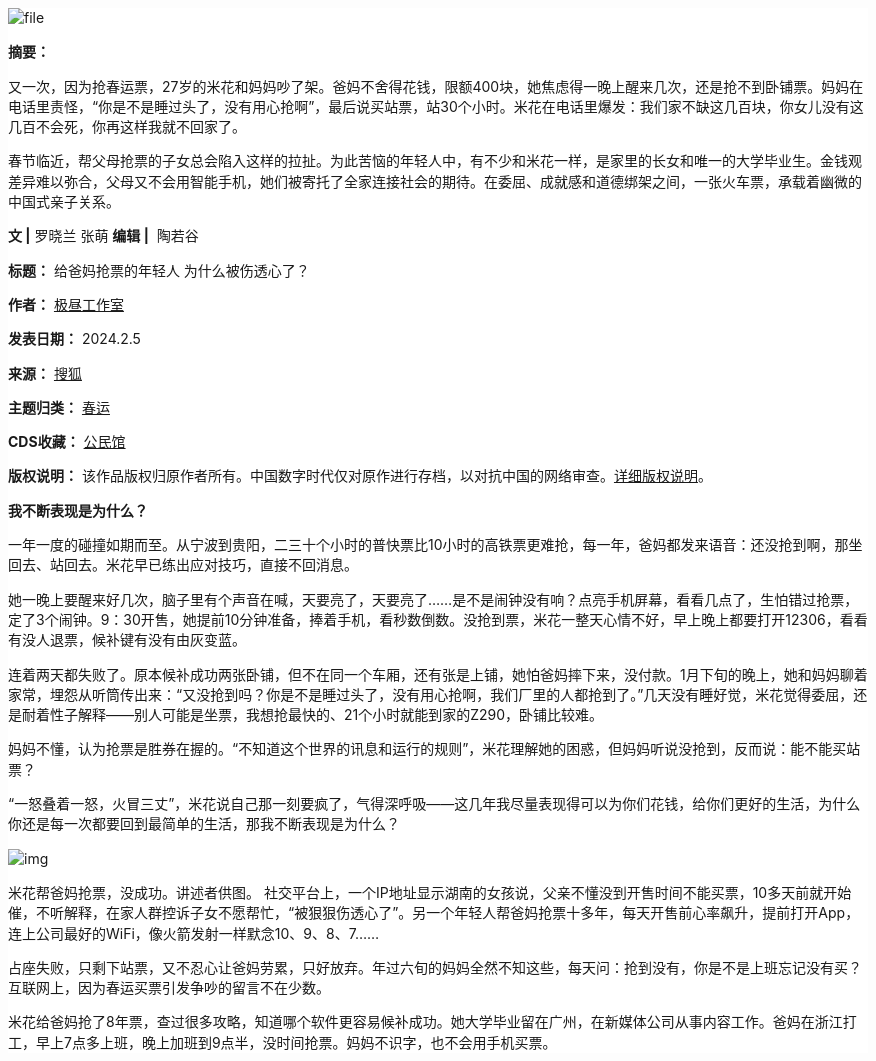 ![file](https://chinadigitaltimes.net/chinese/files/2024/02/image-1707133256334.png)


**摘要：** 


又一次，因为抢春运票，27岁的米花和妈妈吵了架。爸妈不舍得花钱，限额400块，她焦虑得一晚上醒来几次，还是抢不到卧铺票。妈妈在电话里责怪，“你是不是睡过头了，没有用心抢啊”，最后说买站票，站30个小时。米花在电话里爆发：我们家不缺这几百块，你女儿没有这几百不会死，你再这样我就不回家了。


春节临近，帮父母抢票的子女总会陷入这样的拉扯。为此苦恼的年轻人中，有不少和米花一样，是家里的长女和唯一的大学毕业生。金钱观差异难以弥合，父母又不会用智能手机，她们被寄托了全家连接社会的期待。在委屈、成就感和道德绑架之间，一张火车票，承载着幽微的中国式亲子关系。


**文 |** 罗晓兰 张萌 **编辑 |**  陶若谷




**标题：** 给爸妈抢票的年轻人 为什么被伤透心了？  

**作者：** [极昼工作室](https://chinadigitaltimes.net/space/极昼工作室)  

**发表日期：** 2024.2.5  

**来源：** [搜狐](https://www.sohu.com/a/756397421_120146415)  

**主题归类：** [春运](https://chinadigitaltimes.net/space/春运)  

**CDS收藏：** [公民馆](https://chinadigitaltimes.net/space/%E5%85%AC%E6%B0%91%E9%A6%86)  

**版权说明：** 该作品版权归原作者所有。中国数字时代仅对原作进行存档，以对抗中国的网络审查。[详细版权说明](https://chinadigitaltimes.net/chinese/copyright)。


**我不断表现是为什么？** 


一年一度的碰撞如期而至。从宁波到贵阳，二三十个小时的普快票比10小时的高铁票更难抢，每一年，爸妈都发来语音：还没抢到啊，那坐回去、站回去。米花早已练出应对技巧，直接不回消息。


她一晚上要醒来好几次，脑子里有个声音在喊，天要亮了，天要亮了……是不是闹钟没有响？点亮手机屏幕，看看几点了，生怕错过抢票，定了3个闹钟。9：30开售，她提前10分钟准备，捧着手机，看秒数倒数。没抢到票，米花一整天心情不好，早上晚上都要打开12306，看看有没人退票，候补键有没有由灰变蓝。


连着两天都失败了。原本候补成功两张卧铺，但不在同一个车厢，还有张是上铺，她怕爸妈摔下来，没付款。1月下旬的晚上，她和妈妈聊着家常，埋怨从听筒传出来：“又没抢到吗？你是不是睡过头了，没有用心抢啊，我们厂里的人都抢到了。”几天没有睡好觉，米花觉得委屈，还是耐着性子解释——别人可能是坐票，我想抢最快的、21个小时就能到家的Z290，卧铺比较难。


妈妈不懂，认为抢票是胜券在握的。“不知道这个世界的讯息和运行的规则”，米花理解她的困惑，但妈妈听说没抢到，反而说：能不能买站票？


“一怒叠着一怒，火冒三丈”，米花说自己那一刻要疯了，气得深呼吸——这几年我尽量表现得可以为你们花钱，给你们更好的生活，为什么你还是每一次都要回到最简单的生活，那我不断表现是为什么？


![img](https://chinadigitaltimes.net/chinese/files/2024/02/post-704806-65c0c9ba63d10.)  

米花帮爸妈抢票，没成功。讲述者供图。
社交平台上，一个IP地址显示湖南的女孩说，父亲不懂没到开售时间不能买票，10多天前就开始催，不听解释，在家人群控诉子女不愿帮忙，“被狠狠伤透心了”。另一个年轻人帮爸妈抢票十多年，每天开售前心率飙升，提前打开App，连上公司最好的WiFi，像火箭发射一样默念10、9、8、7……


占座失败，只剩下站票，又不忍心让爸妈劳累，只好放弃。年过六旬的妈妈全然不知这些，每天问：抢到没有，你是不是上班忘记没有买？互联网上，因为春运买票引发争吵的留言不在少数。


米花给爸妈抢了8年票，查过很多攻略，知道哪个软件更容易候补成功。她大学毕业留在广州，在新媒体公司从事内容工作。爸妈在浙江打工，早上7点多上班，晚上加班到9点半，没时间抢票。妈妈不识字，也不会用手机买票。
